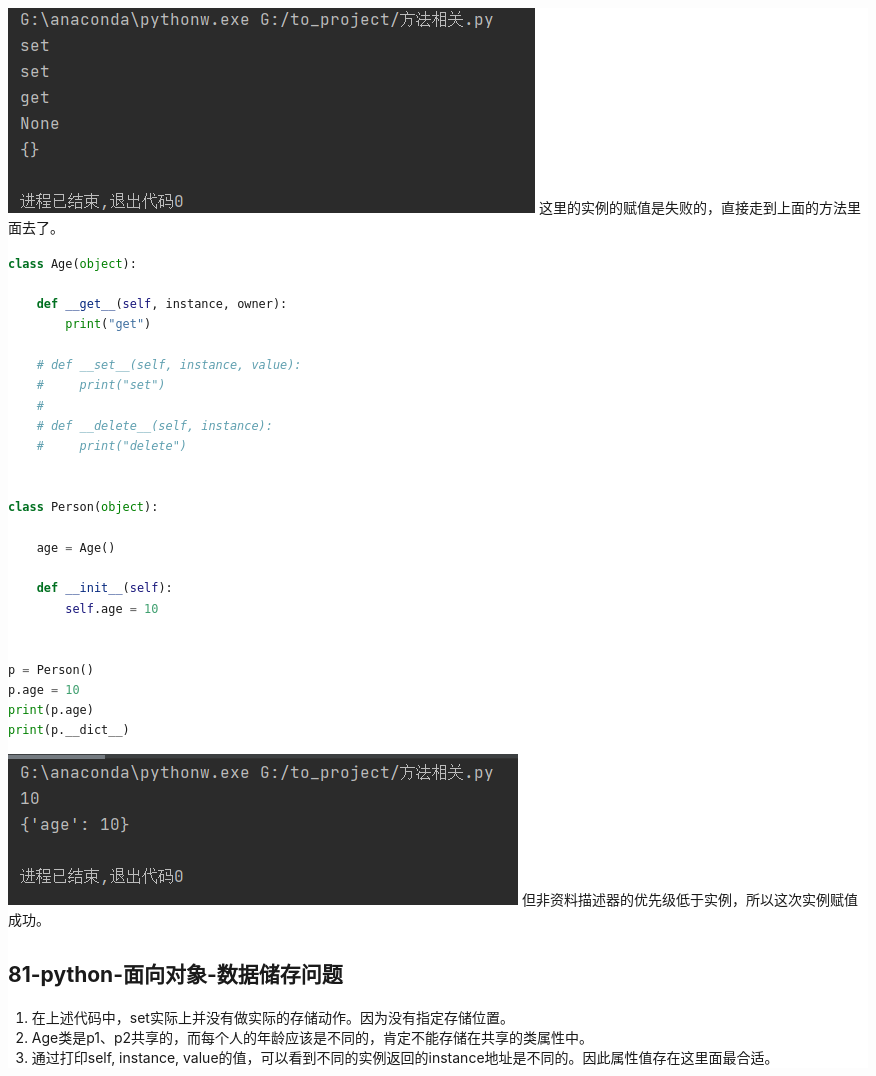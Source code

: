 ![](2021-03-04-00-34-34.png)
这里的实例的赋值是失败的，直接走到上面的方法里面去了。

```python
class Age(object):

    def __get__(self, instance, owner):
        print("get")

    # def __set__(self, instance, value):
    #     print("set")
    #
    # def __delete__(self, instance):
    #     print("delete")


class Person(object):

    age = Age()

    def __init__(self):
        self.age = 10


p = Person()
p.age = 10
print(p.age)
print(p.__dict__)
```
![](2021-03-04-00-35-39.png)
但非资料描述器的优先级低于实例，所以这次实例赋值成功。

## 81-python-面向对象-数据储存问题
1. 在上述代码中，set实际上并没有做实际的存储动作。因为没有指定存储位置。
2. Age类是p1、p2共享的，而每个人的年龄应该是不同的，肯定不能存储在共享的类属性中。
3. 通过打印self, instance, value的值，可以看到不同的实例返回的instance地址是不同的。因此属性值存在这里面最合适。
